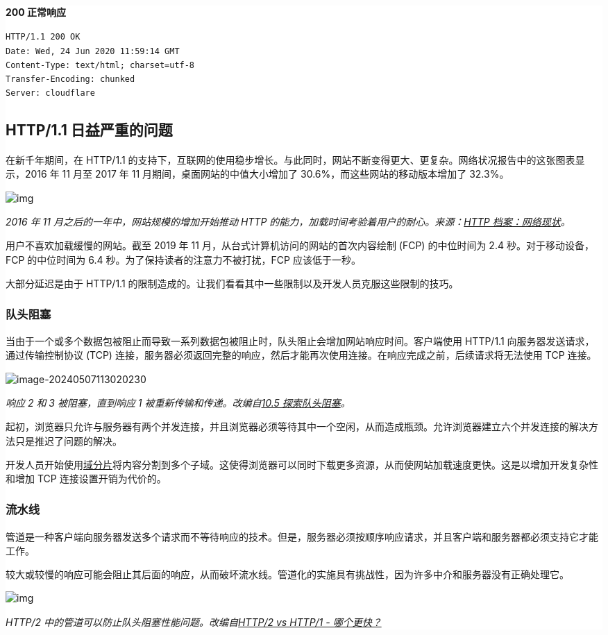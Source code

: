 **200 正常响应**

```text
HTTP/1.1 200 OK
Date: Wed, 24 Jun 2020 11:59:14 GMT
Content-Type: text/html; charset=utf-8
Transfer-Encoding: chunked
Server: cloudflare
```



## HTTP/1.1 日益严重的问题

在新千年期间，在 HTTP/1.1 的支持下，互联网的使用稳步增长。与此同时，网站不断变得更大、更复杂。网络状况报告中的这张图表显示，2016 年 11 月至 2017 年 11 月期间，桌面网站的中值大小增加了 30.6%，而这些网站的移动版本增加了 32.3%。

![img](https://images.ctfassets.net/ee3ypdtck0rk/2oW5QaOgsAusE0bWaBFIy4/f8aa5911cf504daa08a3863a8bccebab/chart.png?w=1200&h=800&q=50&fm=png)

*2016 年 11 月之后的一年中，网站规模的增加开始推动 HTTP 的能力，加载时间考验着用户的耐心。来源：*[*HTTP 档案：网络现状*](https://httparchive.org/reports/state-of-the-web)*。*

用户不喜欢加载缓慢的网站。截至 2019 年 11 月，从台式计算机访问的网站的首次内容绘制 (FCP) 的中位时间为 2.4 秒。对于移动设备，FCP 的中位时间为 6.4 秒。为了保持读者的注意力不被打扰，FCP 应该低于一秒。

大部分延迟是由于 HTTP/1.1 的限制造成的。让我们看看其中一些限制以及开发人员克服这些限制的技巧。



### 队头阻塞

当由于一个或多个数据包被阻止而导致一系列数据包被阻止时，队头阻止会增加网站响应时间。客户端使用 HTTP/1.1 向服务器发送请求，通过传输控制协议 (TCP) 连接，服务器必须返回完整的响应，然后才能再次使用连接。在响应完成之前，后续请求将无法使用 TCP 连接。

![image-20240507113020230](https://images.ctfassets.net/ee3ypdtck0rk/xYpVezUadiJrtcGHyZkeD/68e0caeb6bedce06a56cc8ca89d7997a/2.gif?w=414&h=388&q=50&fm=webp)

*响应 2 和 3 被阻塞，直到响应 1 被重新传输和传递。改编自*[*10.5 探索队头阻塞*](http://books.gigatux.nl/mirror/unixnetworkprogramming/0131411551_ch10lev1sec5.html)*。*

起初，浏览器只允许与服务器有两个并发连接，并且浏览器必须等待其中一个空闲，从而造成瓶颈。允许浏览器建立六个并发连接的解决方法只是推迟了问题的解决。

开发人员开始使用[域分片](https://developer.mozilla.org/en-US/docs/Glossary/Domain_sharding)将内容分割到多个子域。这使得浏览器可以同时下载更多资源，从而使网站加载速度更快。这是以增加开发复杂性和增加 TCP 连接设置开销为代价的。



### 流水线

管道是一种客户端向服务器发送多个请求而不等待响应的技术。但是，服务器必须按顺序响应请求，并且客户端和服务器都必须支持它才能工作。

较大或较慢的响应可能会阻止其后面的响应，从而破坏流水线。管道化的实施具有挑战性，因为许多中介和服务器没有正确处理它。

![img](https://images.ctfassets.net/ee3ypdtck0rk/6i8PYVjaruMJWBqPoVCyYi/94772c2a59a2984a091f1439c6c0e539/3.1.gif?w=582&h=525&q=50&fm=webp)

*HTTP/2 中的管道可以防止队头阻塞性能问题。改编自*[*HTTP/2 vs HTTP/1 - 哪个更快？*](https://www.thewebmaster.com/hosting/2015/dec/14/what-is-http2-and-how-does-it-compare-to-http1-1/)


